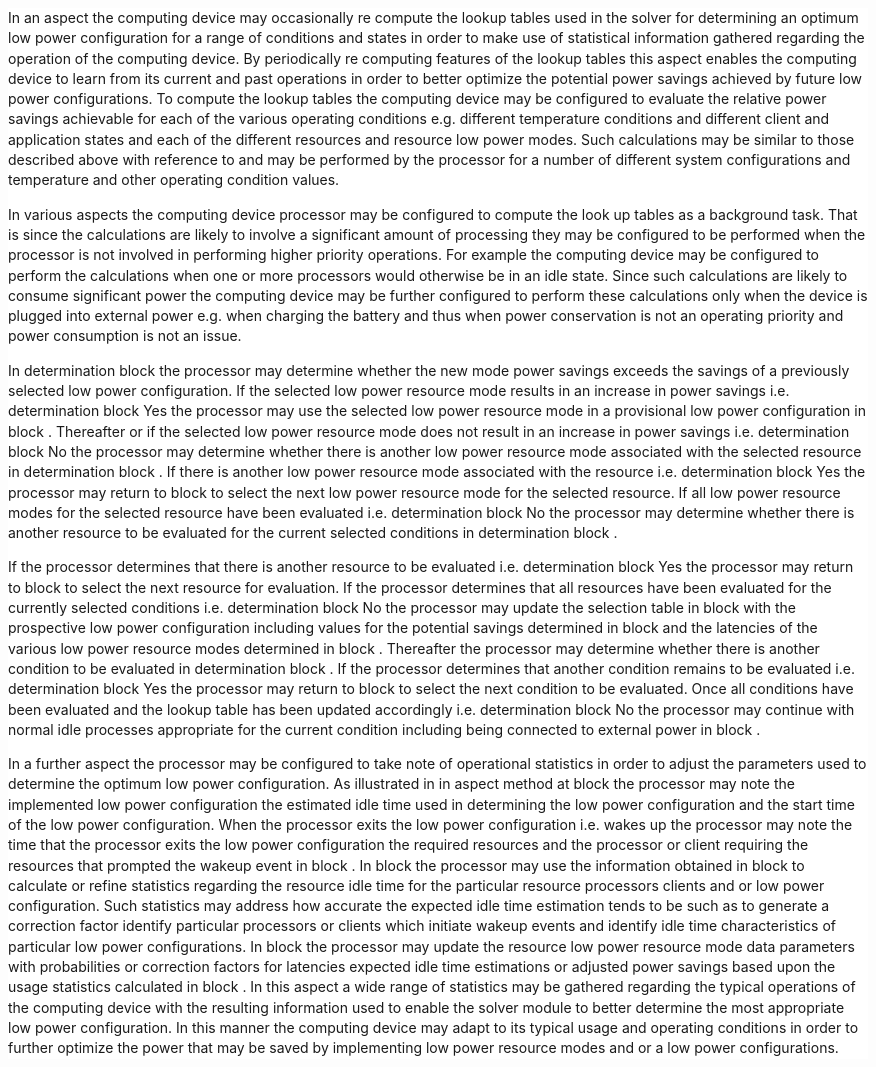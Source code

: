 In an aspect the computing device may occasionally re compute the lookup tables used in the solver for determining an optimum low power configuration for a range of conditions and states in order to make use of statistical information gathered regarding the operation of the computing device. By periodically re computing features of the lookup tables this aspect enables the computing device to learn from its current and past operations in order to better optimize the potential power savings achieved by future low power configurations. To compute the lookup tables the computing device may be configured to evaluate the relative power savings achievable for each of the various operating conditions e.g. different temperature conditions and different client and application states and each of the different resources and resource low power modes. Such calculations may be similar to those described above with reference to and may be performed by the processor for a number of different system configurations and temperature and other operating condition values.

In various aspects the computing device processor may be configured to compute the look up tables as a background task. That is since the calculations are likely to involve a significant amount of processing they may be configured to be performed when the processor is not involved in performing higher priority operations. For example the computing device may be configured to perform the calculations when one or more processors would otherwise be in an idle state. Since such calculations are likely to consume significant power the computing device may be further configured to perform these calculations only when the device is plugged into external power e.g. when charging the battery and thus when power conservation is not an operating priority and power consumption is not an issue.

In determination block the processor may determine whether the new mode power savings exceeds the savings of a previously selected low power configuration. If the selected low power resource mode results in an increase in power savings i.e. determination block Yes the processor may use the selected low power resource mode in a provisional low power configuration in block . Thereafter or if the selected low power resource mode does not result in an increase in power savings i.e. determination block No the processor may determine whether there is another low power resource mode associated with the selected resource in determination block . If there is another low power resource mode associated with the resource i.e. determination block Yes the processor may return to block to select the next low power resource mode for the selected resource. If all low power resource modes for the selected resource have been evaluated i.e. determination block No the processor may determine whether there is another resource to be evaluated for the current selected conditions in determination block .

If the processor determines that there is another resource to be evaluated i.e. determination block Yes the processor may return to block to select the next resource for evaluation. If the processor determines that all resources have been evaluated for the currently selected conditions i.e. determination block No the processor may update the selection table in block with the prospective low power configuration including values for the potential savings determined in block and the latencies of the various low power resource modes determined in block . Thereafter the processor may determine whether there is another condition to be evaluated in determination block . If the processor determines that another condition remains to be evaluated i.e. determination block Yes the processor may return to block to select the next condition to be evaluated. Once all conditions have been evaluated and the lookup table has been updated accordingly i.e. determination block No the processor may continue with normal idle processes appropriate for the current condition including being connected to external power in block .

In a further aspect the processor may be configured to take note of operational statistics in order to adjust the parameters used to determine the optimum low power configuration. As illustrated in in aspect method at block the processor may note the implemented low power configuration the estimated idle time used in determining the low power configuration and the start time of the low power configuration. When the processor exits the low power configuration i.e. wakes up the processor may note the time that the processor exits the low power configuration the required resources and the processor or client requiring the resources that prompted the wakeup event in block . In block the processor may use the information obtained in block to calculate or refine statistics regarding the resource idle time for the particular resource processors clients and or low power configuration. Such statistics may address how accurate the expected idle time estimation tends to be such as to generate a correction factor identify particular processors or clients which initiate wakeup events and identify idle time characteristics of particular low power configurations. In block the processor may update the resource low power resource mode data parameters with probabilities or correction factors for latencies expected idle time estimations or adjusted power savings based upon the usage statistics calculated in block . In this aspect a wide range of statistics may be gathered regarding the typical operations of the computing device with the resulting information used to enable the solver module to better determine the most appropriate low power configuration. In this manner the computing device may adapt to its typical usage and operating conditions in order to further optimize the power that may be saved by implementing low power resource modes and or a low power configurations.
